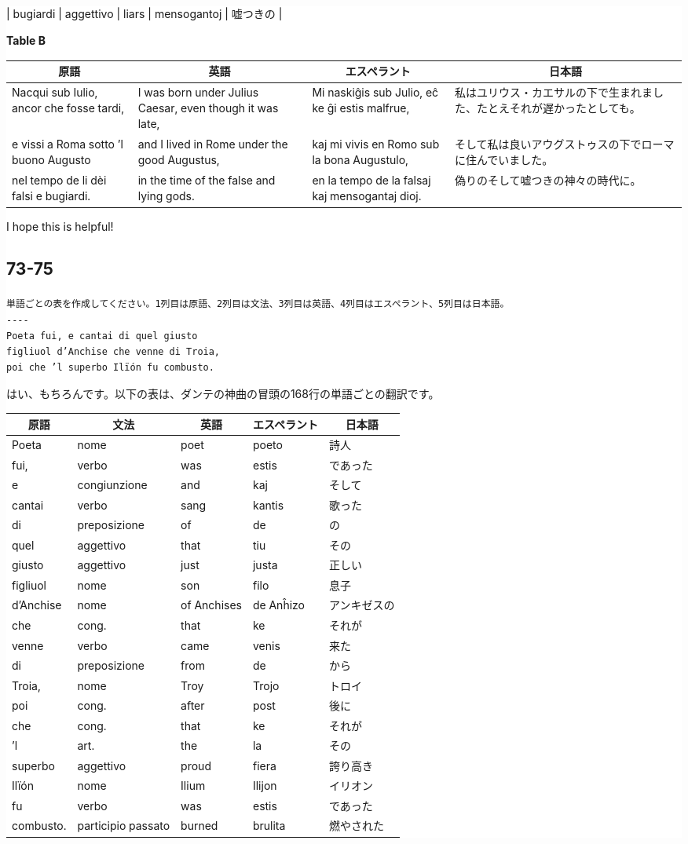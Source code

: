 | bugiardi | aggettivo | liars | mensogantoj | 嘘つきの |

**Table B**

| 原語 | 英語 | エスペラント | 日本語 |
|---|---|---|---|
| Nacqui sub Iulio, ancor che fosse tardi, | I was born under Julius Caesar, even though it was late, | Mi naskiĝis sub Julio, eĉ ke ĝi estis malfrue, | 私はユリウス・カエサルの下で生まれました、たとえそれが遅かったとしても。 |
| e vissi a Roma sotto ’l buono Augusto | and I lived in Rome under the good Augustus, | kaj mi vivis en Romo sub la bona Augustulo, | そして私は良いアウグストゥスの下でローマに住んでいました。 |
| nel tempo de li dèi falsi e bugiardi. | in the time of the false and lying gods. | en la tempo de la falsaj kaj mensogantaj dioj. | 偽りのそして嘘つきの神々の時代に。 |

I hope this is helpful!

## 73-75

    単語ごとの表を作成してください。1列目は原語、2列目は文法、3列目は英語、4列目はエスペラント、5列目は日本語。
    ----
    Poeta fui, e cantai di quel giusto
    figliuol d’Anchise che venne di Troia,
    poi che ’l superbo Ilïón fu combusto.

はい、もちろんです。以下の表は、ダンテの神曲の冒頭の168行の単語ごとの翻訳です。

| 原語 | 文法 | 英語 | エスペラント | 日本語 |
|---|---|---|---|---|
| Poeta | nome | poet | poeto | 詩人 |
| fui, | verbo | was | estis | であった |
| e | congiunzione | and | kaj | そして |
| cantai | verbo | sang | kantis | 歌った |
| di | preposizione | of | de | の |
| quel | aggettivo | that | tiu | その |
| giusto | aggettivo | just | justa | 正しい |
| figliuol | nome | son | filo | 息子 |
| d’Anchise | nome | of Anchises | de Anĥizo | アンキゼスの |
| che | cong. | that | ke | それが |
| venne | verbo | came | venis | 来た |
| di | preposizione | from | de | から |
| Troia, | nome | Troy | Trojo | トロイ |
| poi | cong. | after | post | 後に |
| che | cong. | that | ke | それが |
| ’l | art. | the | la | その |
| superbo | aggettivo | proud | fiera | 誇り高き |
| Ilïón | nome | Ilium | Ilijon | イリオン |
| fu | verbo | was | estis | であった |
| combusto. | participio passato | burned | brulita | 燃やされた |
